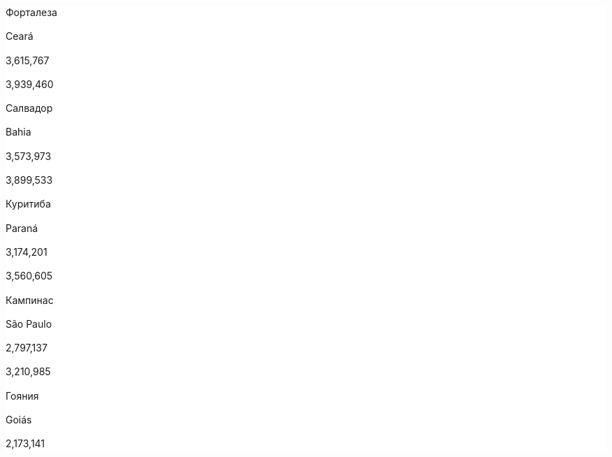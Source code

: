 




Форталеза


Ceará


3,615,767


3,939,460






Салвадор


Bahia


3,573,973


3,899,533






Куритиба


Paraná


3,174,201


3,560,605






Кампинас


São Paulo


2,797,137


3,210,985






Гояния


Goiás


2,173,141
